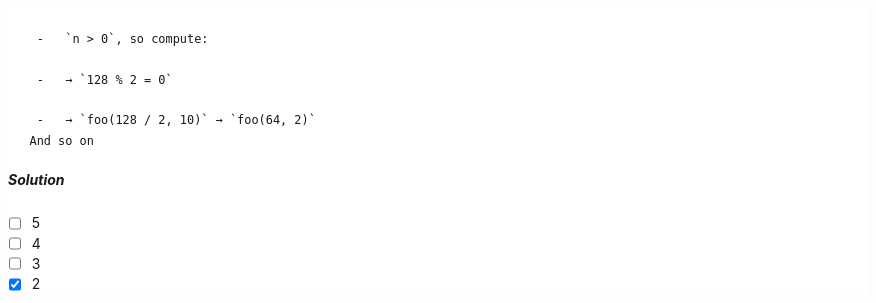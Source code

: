 ```
    
    -   `n > 0`, so compute:
        
    -   → `128 % 2 = 0`
        
    -   → `foo(128 / 2, 10)` → `foo(64, 2)`
   And so on
```
##### Solution
 
 - [ ] 5
 - [ ] 4
 - [ ] 3
 - [x] 2
